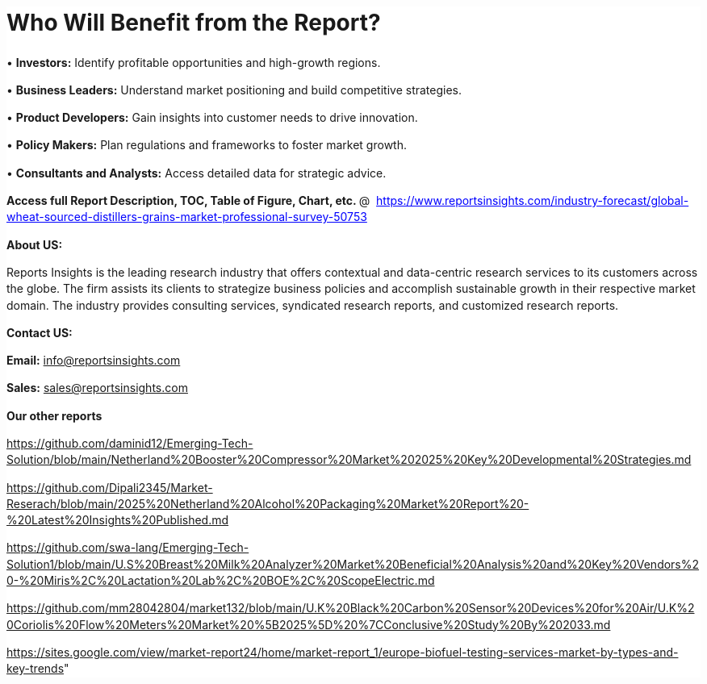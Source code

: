 # <strong>Who Will Benefit from the Report?</strong>

• <strong>Investors:</strong> Identify profitable opportunities and high-growth regions.

• <strong>Business Leaders:</strong> Understand market positioning and build competitive strategies.

• <strong>Product Developers:</strong> Gain insights into customer needs to drive innovation.

• <strong>Policy Makers:</strong> Plan regulations and frameworks to foster market growth.

• <strong>Consultants and Analysts:</strong> Access detailed data for strategic advice.
</ul>
<strong>Access full Report Description, TOC, Table of Figure, Chart, etc. </strong>@  <a href=https://www.reportsinsights.com/industry-forecast/global-wheat-sourced-distillers-grains-market-professional-survey-50753 style=color:#0000ff;>https://www.reportsinsights.com/industry-forecast/global-wheat-sourced-distillers-grains-market-professional-survey-50753</a></font>

<strong><strong>About US</strong>:</strong>

Reports Insights is the leading research industry that offers contextual and data-centric research services to its customers across the globe. The firm assists its clients to strategize business policies and accomplish sustainable growth in their respective market domain. The industry provides consulting services, syndicated research reports, and customized research reports.

<strong>Contact US:</strong>

<p class=""""><b>Email:</b> <a href=mailto:info@reportsinsights.com>info@reportsinsights.com</a></p>
<p class=""""><b>Sales:</b> <a href=mailto:sales@reportsinsights.com>sales@reportsinsights.com</a></p>

<strong>Our other reports</strong>

<a href=https://github.com/daminid12/Emerging-Tech-Solution/blob/main/Netherland%20Booster%20Compressor%20Market%202025%20Key%20Developmental%20Strategies.md>https://github.com/daminid12/Emerging-Tech-Solution/blob/main/Netherland%20Booster%20Compressor%20Market%202025%20Key%20Developmental%20Strategies.md</a>

<a href=https://github.com/Dipali2345/Market-Reserach/blob/main/2025%20Netherland%20Alcohol%20Packaging%20Market%20Report%20-%20Latest%20Insights%20Published.md>https://github.com/Dipali2345/Market-Reserach/blob/main/2025%20Netherland%20Alcohol%20Packaging%20Market%20Report%20-%20Latest%20Insights%20Published.md</a>

<a href=https://github.com/swa-lang/Emerging-Tech-Solution1/blob/main/U.S%20Breast%20Milk%20Analyzer%20Market%20Beneficial%20Analysis%20and%20Key%20Vendors%20-%20Miris%2C%20Lactation%20Lab%2C%20BOE%2C%20ScopeElectric.md>https://github.com/swa-lang/Emerging-Tech-Solution1/blob/main/U.S%20Breast%20Milk%20Analyzer%20Market%20Beneficial%20Analysis%20and%20Key%20Vendors%20-%20Miris%2C%20Lactation%20Lab%2C%20BOE%2C%20ScopeElectric.md</a>

<a href=https://github.com/mm28042804/market132/blob/main/U.K%20Black%20Carbon%20Sensor%20Devices%20for%20Air/U.K%20Coriolis%20Flow%20Meters%20Market%20%5B2025%5D%20%7CConclusive%20Study%20By%202033.md>https://github.com/mm28042804/market132/blob/main/U.K%20Black%20Carbon%20Sensor%20Devices%20for%20Air/U.K%20Coriolis%20Flow%20Meters%20Market%20%5B2025%5D%20%7CConclusive%20Study%20By%202033.md</a>

<a href=https://sites.google.com/view/market-report24/home/market-report_1/europe-biofuel-testing-services-market-by-types-and-key-trends>https://sites.google.com/view/market-report24/home/market-report_1/europe-biofuel-testing-services-market-by-types-and-key-trends</a>"
